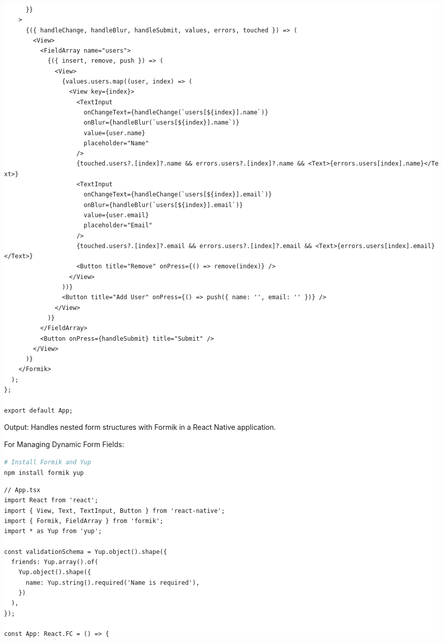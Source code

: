 ```tsx
      }}
    >
      {({ handleChange, handleBlur, handleSubmit, values, errors, touched }) => (
        <View>
          <FieldArray name="users">
            {({ insert, remove, push }) => (
              <View>
                {values.users.map((user, index) => (
                  <View key={index}>
                    <TextInput
                      onChangeText={handleChange(`users[${index}].name`)}
                      onBlur={handleBlur(`users[${index}].name`)}
                      value={user.name}
                      placeholder="Name"
                    />
                    {touched.users?.[index]?.name && errors.users?.[index]?.name && <Text>{errors.users[index].name}</Text>}
                    <TextInput
                      onChangeText={handleChange(`users[${index}].email`)}
                      onBlur={handleBlur(`users[${index}].email`)}
                      value={user.email}
                      placeholder="Email"
                    />
                    {touched.users?.[index]?.email && errors.users?.[index]?.email && <Text>{errors.users[index].email}</Text>}
                    <Button title="Remove" onPress={() => remove(index)} />
                  </View>
                ))}
                <Button title="Add User" onPress={() => push({ name: '', email: '' })} />
              </View>
            )}
          </FieldArray>
          <Button onPress={handleSubmit} title="Submit" />
        </View>
      )}
    </Formik>
  );
};

export default App;
```
Output: Handles nested form structures with Formik in a React Native application.

For Managing Dynamic Form Fields:
```sh
# Install Formik and Yup
npm install formik yup
```
```tsx
// App.tsx
import React from 'react';
import { View, Text, TextInput, Button } from 'react-native';
import { Formik, FieldArray } from 'formik';
import * as Yup from 'yup';

const validationSchema = Yup.object().shape({
  friends: Yup.array().of(
    Yup.object().shape({
      name: Yup.string().required('Name is required'),
    })
  ),
});

const App: React.FC = () => {
```
